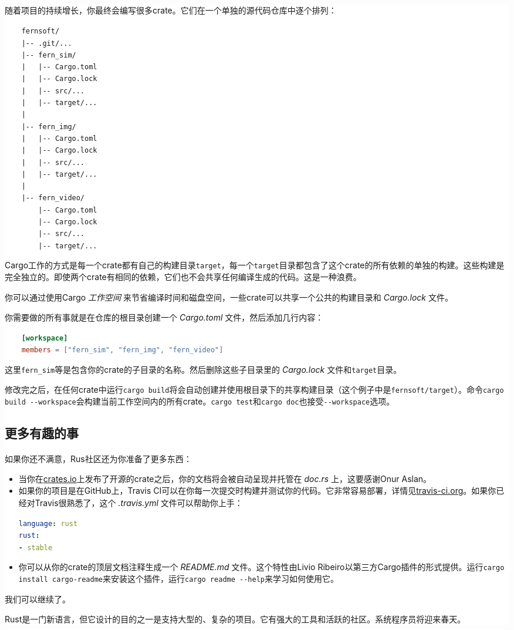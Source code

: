 随着项目的持续增长，你最终会编写很多crate。它们在一个单独的源代码仓库中逐个排列：
```
    fernsoft/
    |-- .git/...
    |-- fern_sim/
    |   |-- Cargo.toml
    |   |-- Cargo.lock
    |   |-- src/...
    |   |-- target/...
    |
    |-- fern_img/
    |   |-- Cargo.toml
    |   |-- Cargo.lock
    |   |-- src/...
    |   |-- target/...
    |
    |-- fern_video/
        |-- Cargo.toml
        |-- Cargo.lock
        |-- src/...
        |-- target/...
```

Cargo工作的方式是每一个crate都有自己的构建目录`target`，每一个`target`目录都包含了这个crate的所有依赖的单独的构建。这些构建是完全独立的。即使两个crate有相同的依赖，它们也不会共享任何编译生成的代码。这是一种浪费。

你可以通过使用Cargo *工作空间* 来节省编译时间和磁盘空间，一些crate可以共享一个公共的构建目录和 *Cargo.lock* 文件。

你需要做的所有事就是在仓库的根目录创建一个 *Cargo.toml* 文件，然后添加几行内容：
```toml
    [workspace]
    members = ["fern_sim", "fern_img", "fern_video"]
```
这里`fern_sim`等是包含你的crate的子目录的名称。然后删除这些子目录里的 *Cargo.lock* 文件和`target`目录。

修改完之后，在任何crate中运行`cargo build`将会自动创建并使用根目录下的共享构建目录（这个例子中是`fernsoft/target`）。命令`cargo build --workspace`会构建当前工作空间内的所有crate。`cargo test`和`cargo doc`也接受`--workspace`选项。

## 更多有趣的事

如果你还不满意，Rus社区还为你准备了更多东西：

- 当你在[crates.io](https://crates.io)上发布了开源的crate之后，你的文档将会被自动呈现并托管在 *doc.rs* 上，这要感谢Onur Aslan。
- 如果你的项目是在GitHub上，Travis CI可以在你每一次提交时构建并测试你的代码。它非常容易部署，详情见[travis-ci.org](https://travis-ci.org)。如果你已经对Travis很熟悉了，这个 *.travis.yml* 文件可以帮助你上手：
    ```yaml
    language: rust
    rust:
    - stable
    ```
- 你可以从你的crate的顶层文档注释生成一个 *README.md* 文件。这个特性由Livio Ribeiro以第三方Cargo插件的形式提供。运行`cargo install cargo-readme`来安装这个插件，运行`cargo readme --help`来学习如何使用它。

我们可以继续了。

Rust是一门新语言，但它设计的目的之一是支持大型的、复杂的项目。它有强大的工具和活跃的社区。系统程序员将迎来春天。
